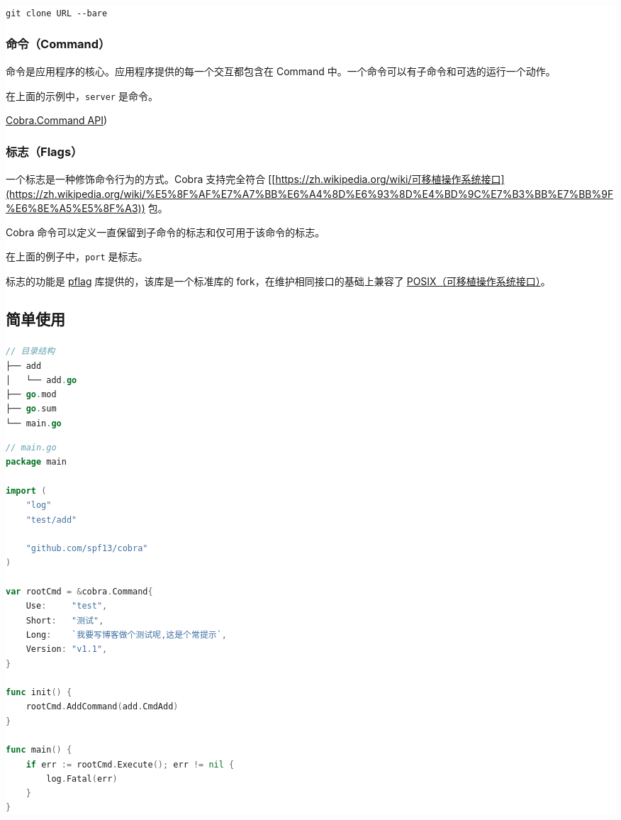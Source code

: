 ```shell
git clone URL --bare
```

### 命令（Command）

命令是应用程序的核心。应用程序提供的每一个交互都包含在 Command 中。一个命令可以有子命令和可选的运行一个动作。

在上面的示例中，`server` 是命令。

[Cobra.Command API](https://pkg.go.dev/github.com/spf13/cobra#Command))

### 标志（Flags）

一个标志是一种修饰命令行为的方式。Cobra 支持完全符合 [[https://zh.wikipedia.org/wiki/可移植操作系统接口](https://zh.wikipedia.org/wiki/%E5%8F%AF%E7%A7%BB%E6%A4%8D%E6%93%8D%E4%BD%9C%E7%B3%BB%E7%BB%9F%E6%8E%A5%E5%8F%A3)) 包。

Cobra 命令可以定义一直保留到子命令的标志和仅可用于该命令的标志。

在上面的例子中，`port` 是标志。

标志的功能是 [pflag](https://github.com/spf13/pflag) 库提供的，该库是一个标准库的 fork，在维护相同接口的基础上兼容了 [POSIX（可移植操作系统接口）](https://zh.wikipedia.org/wiki/%E5%8F%AF%E7%A7%BB%E6%A4%8D%E6%93%8D%E4%BD%9C%E7%B3%BB%E7%BB%9F%E6%8E%A5%E5%8F%A3)。

## 简单使用

```go
// 目录结构
├── add
│   └── add.go
├── go.mod
├── go.sum
└── main.go
```

```go
// main.go
package main

import (
	"log"
	"test/add"

	"github.com/spf13/cobra"
)

var rootCmd = &cobra.Command{
	Use:     "test",
	Short:   "测试",
	Long:    `我要写博客做个测试呢,这是个常提示`,
	Version: "v1.1",
}

func init() {
	rootCmd.AddCommand(add.CmdAdd)
}

func main() {
	if err := rootCmd.Execute(); err != nil {
		log.Fatal(err)
	}
}
```
